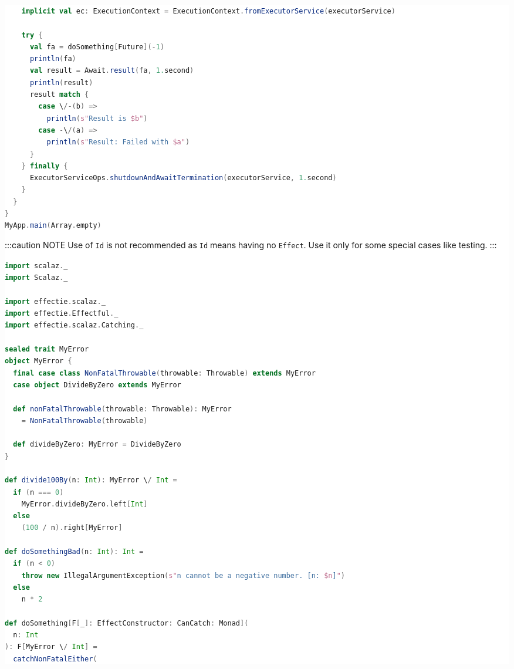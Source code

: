 ```scala mdoc:reset-object
    implicit val ec: ExecutionContext = ExecutionContext.fromExecutorService(executorService)
    
    try {
      val fa = doSomething[Future](-1)
      println(fa)
      val result = Await.result(fa, 1.second)
      println(result)
      result match {
        case \/-(b) =>
          println(s"Result is $b")
        case -\/(a) =>
          println(s"Result: Failed with $a")
      }
    } finally {
      ExecutorServiceOps.shutdownAndAwaitTermination(executorService, 1.second)
    }
  }
}
MyApp.main(Array.empty)
```

  </TabItem>
  
  <TabItem value="id">

:::caution NOTE
Use of `Id` is not recommended as `Id` means having no `Effect`. Use it only for some special cases like testing.
:::

```scala mdoc:reset-object
import scalaz._
import Scalaz._

import effectie.scalaz._
import effectie.Effectful._
import effectie.scalaz.Catching._

sealed trait MyError
object MyError {
  final case class NonFatalThrowable(throwable: Throwable) extends MyError
  case object DivideByZero extends MyError
  
  def nonFatalThrowable(throwable: Throwable): MyError
    = NonFatalThrowable(throwable)

  def divideByZero: MyError = DivideByZero
}

def divide100By(n: Int): MyError \/ Int =
  if (n === 0)
    MyError.divideByZero.left[Int]
  else
    (100 / n).right[MyError]

def doSomethingBad(n: Int): Int =
  if (n < 0)
    throw new IllegalArgumentException(s"n cannot be a negative number. [n: $n]")
  else
    n * 2

def doSomething[F[_]: EffectConstructor: CanCatch: Monad](
  n: Int
): F[MyError \/ Int] =
  catchNonFatalEither(
```